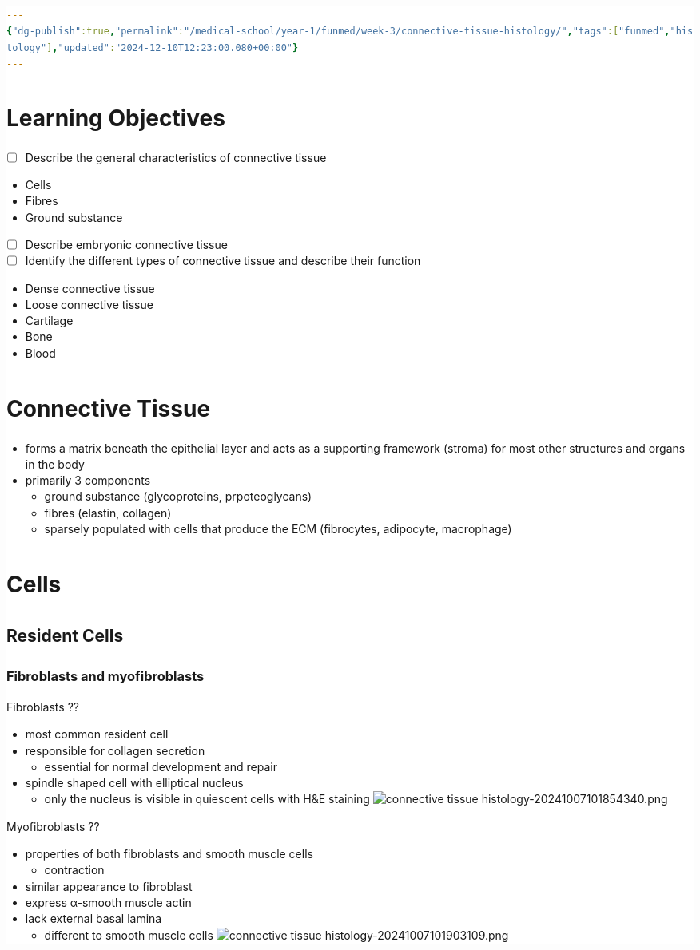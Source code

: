 ```yaml
---
{"dg-publish":true,"permalink":"/medical-school/year-1/funmed/week-3/connective-tissue-histology/","tags":["funmed","histology"],"updated":"2024-12-10T12:23:00.080+00:00"}
---
```


```table-of-contents
```
# Learning Objectives
- [ ] Describe the general characteristics of connective tissue
- Cells
- Fibres
- Ground substance
- [ ] Describe embryonic connective tissue
- [ ] Identify the different types of connective tissue and describe their function
- Dense connective tissue
- Loose connective tissue
- Cartilage
- Bone
- Blood

# Connective Tissue
- forms a matrix beneath the epithelial layer and acts as a supporting framework (stroma) for most other structures and organs in the body
- primarily 3 components
	- ground substance (glycoproteins, prpoteoglycans)
	- fibres (elastin, collagen)
	- sparsely populated with cells that produce the ECM (fibrocytes, adipocyte, macrophage)

# Cells
## Resident Cells
### Fibroblasts and myofibroblasts
Fibroblasts
??
- most common resident cell
- responsible for collagen secretion
	- essential for normal development and repair
- spindle shaped cell with elliptical nucleus
	- only the nucleus is visible in quiescent cells with H&E staining
![connective tissue histology-20241007101854340.png](/img/user/Medical%20School/Year%201/funmed/week%203/attachments/connective%20tissue%20histology-20241007101854340.png)

Myofibroblasts
??
- properties of both fibroblasts and smooth muscle cells
	- contraction
- similar appearance to fibroblast
- express α-smooth muscle actin
- lack external basal lamina
	- different to smooth muscle cells
![connective tissue histology-20241007101903109.png](/img/user/Medical%20School/Year%201/funmed/week%203/attachments/connective%20tissue%20histology-20241007101903109.png)
